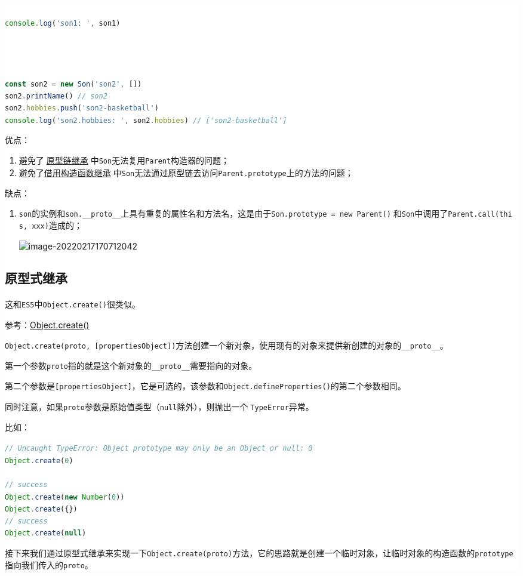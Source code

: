 ```js

console.log('son1: ', son1)




const son2 = new Son('son2', [])
son2.printName() // son2
son2.hobbies.push('son2-basketball')
console.log('son2.hobbies: ', son2.hobbies) // ['son2-basketball']
```



优点：

1. 避免了 [原型链继承] 中`Son`无法复用`Parent`构造器的问题；
2. 避免了[借用构造函数继承] 中`Son`无法通过原型链去访问`Parent.prototype`上的方法的问题；

缺点：

1. `son`的实例和`son.__proto__`上具有重复的属性名和方法名，这是由于`Son.prototype = new Parent()` 和`Son`中调用了`Parent.call(this, xxx)`造成的；

   ![image-20220217170712042](https://cdn.jsdelivr.net/gh/Mr-xzq/PicBed/img/20220306/19:25:19-%E7%BB%84%E5%90%88%E7%BB%A7%E6%89%BF%E9%80%A0%E6%88%90%E7%9A%84%E7%BC%BA%E7%82%B9.png)




## 原型式继承

这和`ES5`中`Object.create()`很类似。

参考：[Object.create()]

`Object.create(proto, [propertiesObject])`方法创建一个新对象，使用现有的对象来提供新创建的对象的`__proto__`。

第一个参数`proto`指的就是这个新对象的`__proto__`需要指向的对象。

第二个参数是`[propertiesObject]`，它是可选的，该参数和`Object.defineProperties()`的第二个参数相同。

同时注意，如果`proto`参数是原始值类型（`null`除外），则抛出一个 `TypeError`异常。

比如：

```js
// Uncaught TypeError: Object prototype may only be an Object or null: 0
Object.create(0)

// success
Object.create(new Number(0))
Object.create({})
// success
Object.create(null)
```



接下来我们通过原型式继承来实现一下`Object.create(proto)`方法，它的思路就是创建一个临时对象，让临时对象的构造函数的`prototype`指向我们传入的`proto`。


[原型链]: /basic/prototypeChain
[this]: /basic/this
[原型式继承]: /basic/inherit#原型式继承
[原型链继承]: /basic/inherit#原型链继承
[借用构造函数继承]: /basic/inherit#借用构造函数继承
[组合继承]: /basic/inherit#组合继承
[寄生式继承]: /basic/inherit#寄生式继承
[Object.create()]: https://developer.mozilla.org/zh-CN/docs/Web/JavaScript/Reference/Global_Objects/Object/create